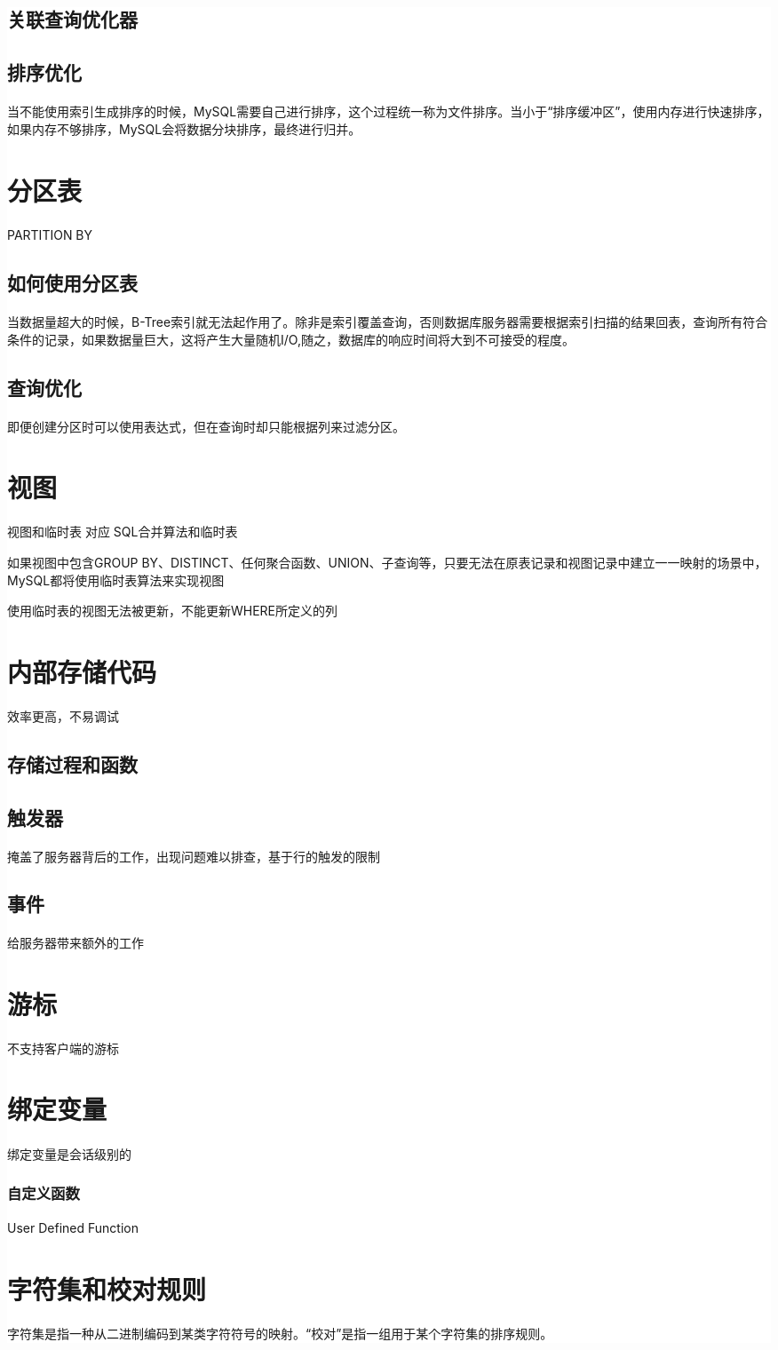 ## 关联查询优化器 ##
## 排序优化 ##
当不能使用索引生成排序的时候，MySQL需要自己进行排序，这个过程统一称为文件排序。当小于“排序缓冲区”，使用内存进行快速排序，如果内存不够排序，MySQL会将数据分块排序，最终进行归并。

# 分区表 #
PARTITION BY
## 如何使用分区表 ##
当数据量超大的时候，B-Tree索引就无法起作用了。除非是索引覆盖查询，否则数据库服务器需要根据索引扫描的结果回表，查询所有符合条件的记录，如果数据量巨大，这将产生大量随机I/O,随之，数据库的响应时间将大到不可接受的程度。
## 查询优化 ##
即便创建分区时可以使用表达式，但在查询时却只能根据列来过滤分区。

# 视图 #
视图和临时表 对应 SQL合并算法和临时表 

如果视图中包含GROUP BY、DISTINCT、任何聚合函数、UNION、子查询等，只要无法在原表记录和视图记录中建立一一映射的场景中，MySQL都将使用临时表算法来实现视图

使用临时表的视图无法被更新，不能更新WHERE所定义的列

# 内部存储代码 #
效率更高，不易调试

## 存储过程和函数 ##
## 触发器 ##
掩盖了服务器背后的工作，出现问题难以排查，基于行的触发的限制
## 事件 ##
给服务器带来额外的工作

# 游标 #
不支持客户端的游标

# 绑定变量 #
绑定变量是会话级别的

### 自定义函数 ###
User Defined Function

# 字符集和校对规则 #
字符集是指一种从二进制编码到某类字符符号的映射。“校对”是指一组用于某个字符集的排序规则。
